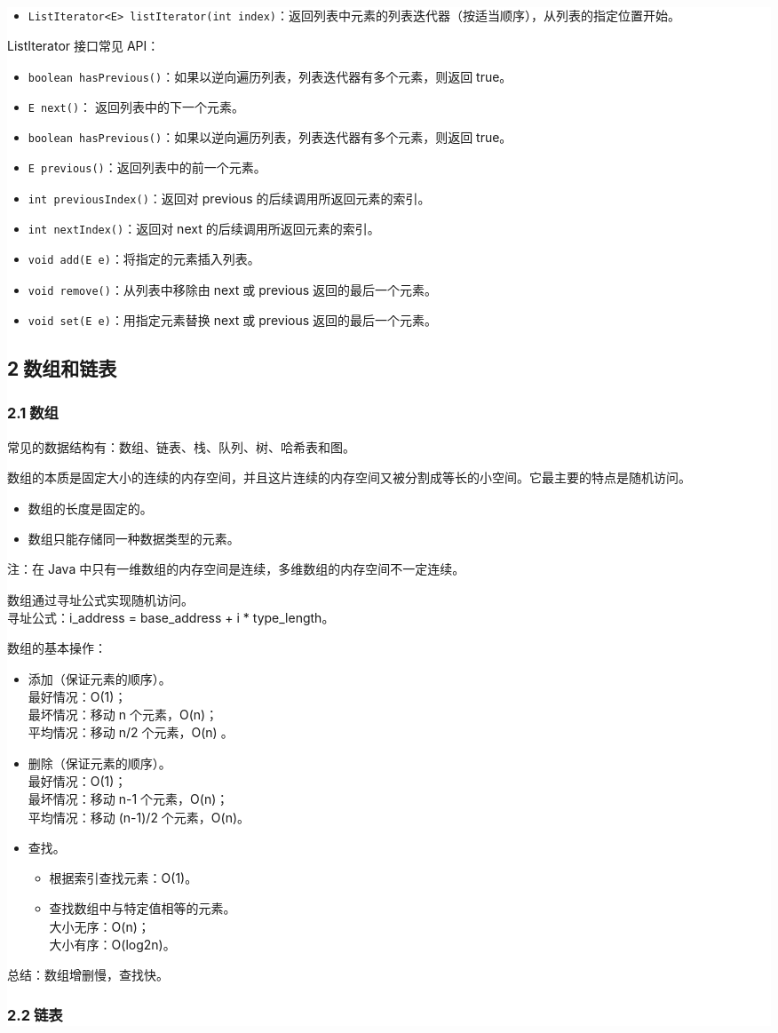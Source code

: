 - `ListIterator<E> listIterator(int index)`：返回列表中元素的列表迭代器（按适当顺序），从列表的指定位置开始。 

ListIterator 接口常见 API：
- `boolean hasPrevious()`：如果以逆向遍历列表，列表迭代器有多个元素，则返回 true。

- `E next()`： 返回列表中的下一个元素。

- `boolean hasPrevious()`：如果以逆向遍历列表，列表迭代器有多个元素，则返回 true。

- `E previous()`：返回列表中的前一个元素。

- `int previousIndex()`：返回对 previous 的后续调用所返回元素的索引。

- `int nextIndex()`：返回对 next 的后续调用所返回元素的索引。

- `void add(E e)`：将指定的元素插入列表。

- `void remove()`：从列表中移除由 next 或 previous 返回的最后一个元素。

- `void set(E e)`：用指定元素替换 next 或 previous 返回的最后一个元素。

## 2 数组和链表

### 2.1 数组

常见的数据结构有：数组、链表、栈、队列、树、哈希表和图。

数组的本质是固定大小的连续的内存空间，并且这片连续的内存空间又被分割成等长的小空间。它最主要的特点是随机访问。
- 数组的长度是固定的。

- 数组只能存储同一种数据类型的元素。

注：在 Java 中只有一维数组的内存空间是连续，多维数组的内存空间不一定连续。

数组通过寻址公式实现随机访问。  
寻址公式：i_address = base_address + i * type_length。

数组的基本操作：
- 添加（保证元素的顺序）。  
  最好情况：O(1)；  
  最坏情况：移动 n 个元素，O(n)；   
  平均情况：移动 n/2 个元素，O(n) 。 

- 删除（保证元素的顺序）。  
  最好情况：O(1)；  
  最坏情况：移动 n-1 个元素，O(n)；  
  平均情况：移动 (n-1)/2 个元素，O(n)。  

- 查找。
  - 根据索引查找元素：O(1)。

  - 查找数组中与特定值相等的元素。  
    大小无序：O(n)；  
    大小有序：O(log2n)。  

总结：数组增删慢，查找快。

### 2.2 链表
